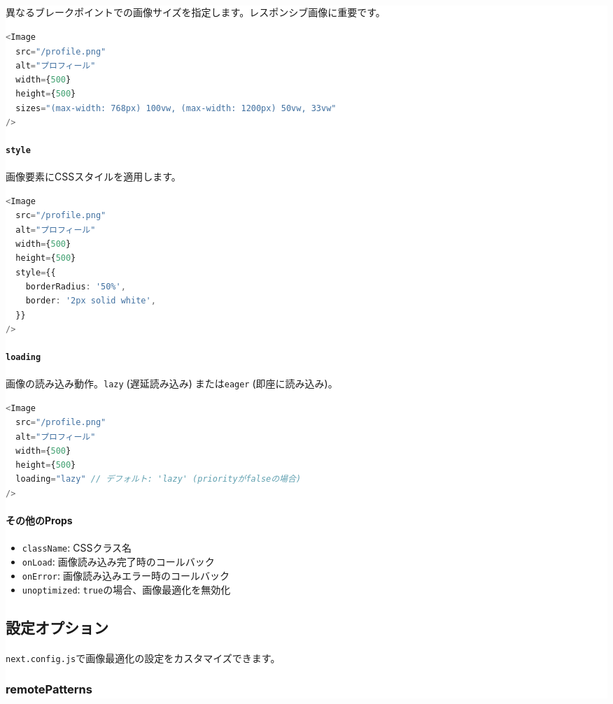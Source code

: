 異なるブレークポイントでの画像サイズを指定します。レスポンシブ画像に重要です。

```typescript
<Image
  src="/profile.png"
  alt="プロフィール"
  width={500}
  height={500}
  sizes="(max-width: 768px) 100vw, (max-width: 1200px) 50vw, 33vw"
/>
```

#### `style`

画像要素にCSSスタイルを適用します。

```typescript
<Image
  src="/profile.png"
  alt="プロフィール"
  width={500}
  height={500}
  style={{
    borderRadius: '50%',
    border: '2px solid white',
  }}
/>
```

#### `loading`

画像の読み込み動作。`lazy` (遅延読み込み) または`eager` (即座に読み込み)。

```typescript
<Image
  src="/profile.png"
  alt="プロフィール"
  width={500}
  height={500}
  loading="lazy" // デフォルト: 'lazy' (priorityがfalseの場合)
/>
```

#### その他のProps

- `className`: CSSクラス名
- `onLoad`: 画像読み込み完了時のコールバック
- `onError`: 画像読み込みエラー時のコールバック
- `unoptimized`: `true`の場合、画像最適化を無効化

## 設定オプション

`next.config.js`で画像最適化の設定をカスタマイズできます。

### remotePatterns
